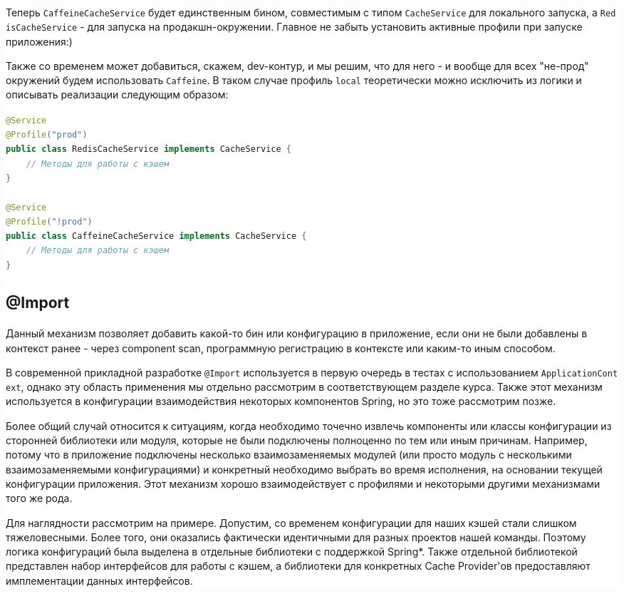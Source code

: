 Теперь `CaffeineCacheService` будет единственным бином, совместимым с типом `CacheService` для локального запуска, а 
`RedisCacheService` - для запуска на продакшн-окружении. Главное не забыть установить активные профили при запуске 
приложения:)

Также со временем может добавиться, скажем, dev-контур, и мы решим, что для него - и вообще для всех "не-прод"
окружений будем использовать `Caffeine`. В таком случае профиль `local` теоретически можно исключить из логики и 
описывать реализации следующим образом:

```java
@Service
@Profile("prod")
public class RedisCacheService implements CacheService {
    // Методы для работы с кэшем  
}

@Service
@Profile("!prod")
public class CaffeineCacheService implements CacheService {
    // Методы для работы с кэшем  
}
```

## @Import

Данный механизм позволяет добавить какой-то бин или конфигурацию в приложение, если они не были добавлены в контекст
ранее - через component scan, программную регистрацию в контексте или каким-то иным способом.

В современной прикладной разработке `@Import` используется в первую очередь в тестах с использованием 
`ApplicationContext`, однако эту область применения мы отдельно рассмотрим в соответствующем разделе курса. Также 
этот механизм используется в конфигурации взаимодействия некоторых компонентов Spring, но это тоже рассмотрим позже.

Более общий случай относится к ситуациям, когда необходимо точечно извлечь компоненты или классы конфигурации из 
сторонней библиотеки или модуля, которые не были подключены полноценно по тем или иным причинам. Например, потому 
что в приложение подключены несколько взаимозаменяемых модулей (или просто модуль с несколькими взаимозаменяемыми 
конфигурациями) и конкретный необходимо выбрать во время исполнения, на основании текущей конфигурации приложения. Этот 
механизм хорошо взаимодействует с профилями и некоторыми другими механизмами того же рода.

Для наглядности рассмотрим на примере. Допустим, со временем конфигурации для наших кэшей стали слишком 
тяжеловесными. Более того, они оказались фактически идентичными для разных проектов нашей команды. Поэтому логика 
конфигураций была выделена в отдельные библиотеки с поддержкой Spring*. Также отдельной библиотекой представлен набор
интерфейсов для работы с кэшем, а библиотеки для конкретных Cache Provider'ов предоставляют имплементации данных
интерфейсов.
